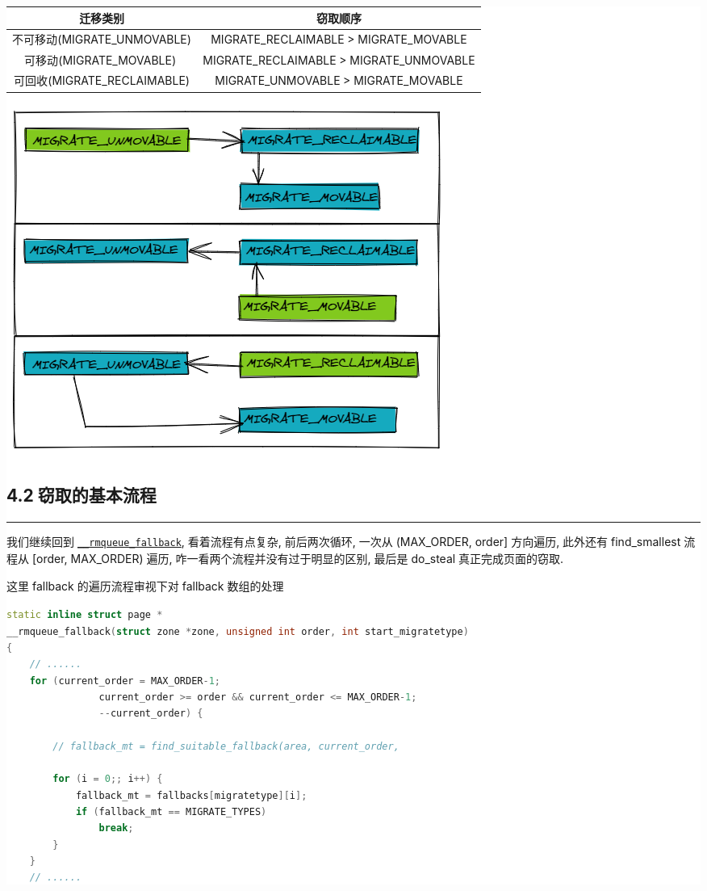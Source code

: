 | 迁移类别 | 窃取顺序 |
|:-------:|:-------:|
| 不可移动(MIGRATE_UNMOVABLE) | MIGRATE_RECLAIMABLE > MIGRATE_MOVABLE   |
| 可移动(MIGRATE_MOVABLE)     | MIGRATE_RECLAIMABLE > MIGRATE_UNMOVABLE |
| 可回收(MIGRATE_RECLAIMABLE) | MIGRATE_UNMOVABLE > MIGRATE_MOVABLE     |

![fallbacks 数组](./fallbacks.png)


## 4.2 窃取的基本流程
-------


我们继续回到 [`__rmqueue_fallback`](https://elixir.bootlin.com/linux/v5.10/source/mm/page_alloc.c#L2759), 看着流程有点复杂, 前后两次循环, 一次从 (MAX_ORDER, order] 方向遍历, 此外还有 find_smallest 流程从 [order, MAX_ORDER) 遍历, 咋一看两个流程并没有过于明显的区别, 最后是 do_steal 真正完成页面的窃取.



这里 fallback 的遍历流程审视下对 fallback 数组的处理

```cpp
static inline struct page *
__rmqueue_fallback(struct zone *zone, unsigned int order, int start_migratetype)
{
    // ......
    for (current_order = MAX_ORDER-1;
                current_order >= order && current_order <= MAX_ORDER-1;
                --current_order) {

        // fallback_mt = find_suitable_fallback(area, current_order,

        for (i = 0;; i++) {
            fallback_mt = fallbacks[migratetype][i];
            if (fallback_mt == MIGRATE_TYPES)
                break;
        }
    }
    // ......
```
